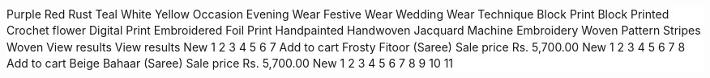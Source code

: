 Purple
Red
Rust
Teal
White
Yellow
Occasion
Evening Wear
Festive Wear
Wedding Wear
Technique
Block Print
Block Printed
Crochet flower
Digital Print
Embroidered
Foil Print
Handpainted
Handwoven
Jacquard
Machine Embroidery
Woven
Pattern
Stripes
Woven
View results
View results
New
1
2
3
4
5
6
7
Add to cart
Frosty Fitoor (Saree)
Sale price
Rs. 5,700.00
New
1
2
3
4
5
6
7
8
Add to cart
Beige Bahaar (Saree)
Sale price
Rs. 5,700.00
New
1
2
3
4
5
6
7
8
9
10
11